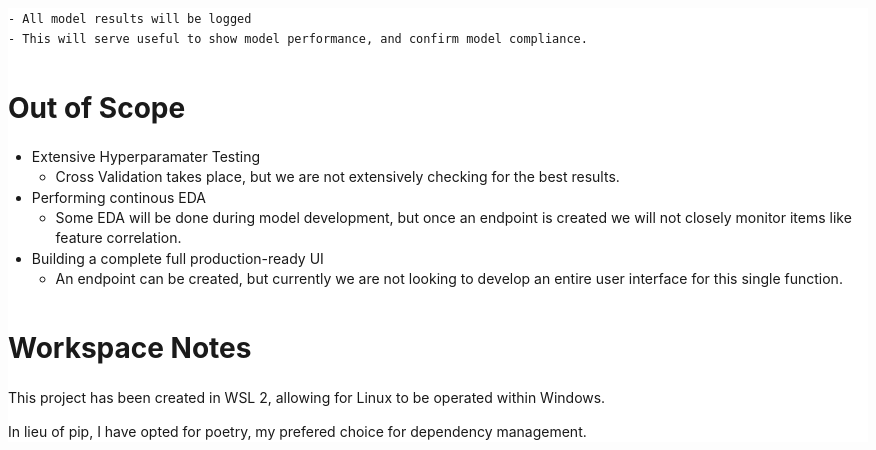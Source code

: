     - All model results will be logged
    - This will serve useful to show model performance, and confirm model compliance.

# Out of Scope #
- Extensive Hyperparamater Testing
    - Cross Validation takes place, but we are not extensively checking for the best results.
- Performing continous EDA
    - Some EDA will be done during model development, but once an endpoint is created we will not closely monitor items like feature correlation.
- Building a complete full production-ready UI
    - An endpoint can be created, but currently we are not looking to develop an entire user interface for this single function.

# Workspace Notes #

This project has been created in WSL 2, allowing for Linux to be operated within Windows.

In lieu of pip, I have opted for poetry, my prefered choice for dependency management.
